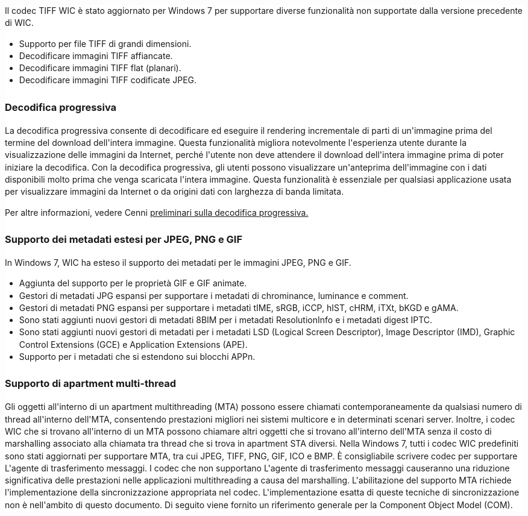 Il codec TIFF WIC è stato aggiornato per Windows 7 per supportare diverse funzionalità non supportate dalla versione precedente di WIC.

-   Supporto per file TIFF di grandi dimensioni.
-   Decodificare immagini TIFF affiancate.
-   Decodificare immagini TIFF flat (planari).
-   Decodificare immagini TIFF codificate JPEG.

### <a name="progressive-decoding"></a>Decodifica progressiva

La decodifica progressiva consente di decodificare ed eseguire il rendering incrementale di parti di un'immagine prima del termine del download dell'intera immagine. Questa funzionalità migliora notevolmente l'esperienza utente durante la visualizzazione delle immagini da Internet, perché l'utente non deve attendere il download dell'intera immagine prima di poter iniziare la decodifica. Con la decodifica progressiva, gli utenti possono visualizzare un'anteprima dell'immagine con i dati disponibili molto prima che venga scaricata l'intera immagine. Questa funzionalità è essenziale per qualsiasi applicazione usata per visualizzare immagini da Internet o da origini dati con larghezza di banda limitata.

Per altre informazioni, vedere Cenni [preliminari sulla decodifica progressiva.](-wic-progressive-decoding.md)

### <a name="extended-metadata-support-for-jpeg-png-and-gif"></a>Supporto dei metadati estesi per JPEG, PNG e GIF

In Windows 7, WIC ha esteso il supporto dei metadati per le immagini JPEG, PNG e GIF.

-   Aggiunta del supporto per le proprietà GIF e GIF animate.
-   Gestori di metadati JPG espansi per supportare i metadati di chrominance, luminance e comment.
-   Gestori di metadati PNG espansi per supportare i metadati tIME, sRGB, iCCP, hIST, cHRM, iTXt, bKGD e gAMA.
-   Sono stati aggiunti nuovi gestori di metadati 8BIM per i metadati ResolutionInfo e i metadati digest IPTC.
-   Sono stati aggiunti nuovi gestori di metadati per i metadati LSD (Logical Screen Descriptor), Image Descriptor (IMD), Graphic Control Extensions (GCE) e Application Extensions (APE).
-   Supporto per i metadati che si estendono sui blocchi APPn.

### <a name="multi-threaded-apartment-support"></a>Supporto di apartment multi-thread

Gli oggetti all'interno di un apartment multithreading (MTA) possono essere chiamati contemporaneamente da qualsiasi numero di thread all'interno dell'MTA, consentendo prestazioni migliori nei sistemi multicore e in determinati scenari server. Inoltre, i codec WIC che si trovano all'interno di un MTA possono chiamare altri oggetti che si trovano all'interno dell'MTA senza il costo di marshalling associato alla chiamata tra thread che si trova in apartment STA diversi. Nella Windows 7, tutti i codec WIC predefiniti sono stati aggiornati per supportare MTA, tra cui JPEG, TIFF, PNG, GIF, ICO e BMP. È consigliabile scrivere codec per supportare L'agente di trasferimento messaggi. I codec che non supportano L'agente di trasferimento messaggi causeranno una riduzione significativa delle prestazioni nelle applicazioni multithreading a causa del marshalling. L'abilitazione del supporto MTA richiede l'implementazione della sincronizzazione appropriata nel codec. L'implementazione esatta di queste tecniche di sincronizzazione non è nell'ambito di questo documento. Di seguito viene fornito un riferimento generale per la Component Object Model (COM).
